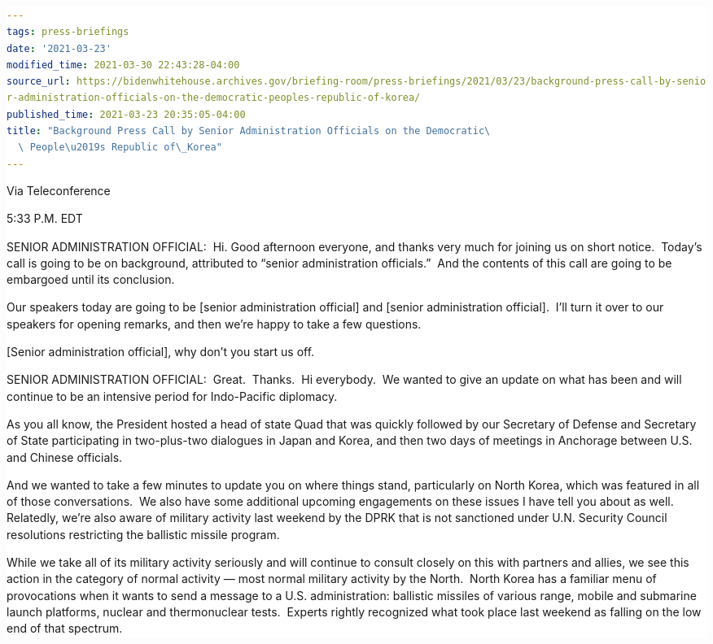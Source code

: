 ```yaml
---
tags: press-briefings
date: '2021-03-23'
modified_time: 2021-03-30 22:43:28-04:00
source_url: https://bidenwhitehouse.archives.gov/briefing-room/press-briefings/2021/03/23/background-press-call-by-senior-administration-officials-on-the-democratic-peoples-republic-of-korea/
published_time: 2021-03-23 20:35:05-04:00
title: "Background Press Call by Senior Administration Officials on the Democratic\
  \ People\u2019s Republic of\_Korea"
---
```

 
Via Teleconference

5:33 P.M. EDT

SENIOR ADMINISTRATION OFFICIAL:  Hi. Good afternoon everyone, and thanks
very much for joining us on short notice.  Today’s call is going to be
on background, attributed to “senior administration officials.”  And the
contents of this call are going to be embargoed until its conclusion. 

Our speakers today are going to be \[senior administration official\]
and \[senior administration official\].  I’ll turn it over to our
speakers for opening remarks, and then we’re happy to take a few
questions. 

\[Senior administration official\], why don’t you start us off.

SENIOR ADMINISTRATION OFFICIAL:  Great.  Thanks.  Hi everybody.  We
wanted to give an update on what has been and will continue to be an
intensive period for Indo-Pacific diplomacy. 

As you all know, the President hosted a head of state Quad that was
quickly followed by our Secretary of Defense and Secretary of State
participating in two-plus-two dialogues in Japan and Korea, and then two
days of meetings in Anchorage between U.S. and Chinese officials. 

And we wanted to take a few minutes to update you on where things stand,
particularly on North Korea, which was featured in all of those
conversations.  We also have some additional upcoming engagements on
these issues I have tell you about as well.  Relatedly, we’re also aware
of military activity last weekend by the DPRK that is not sanctioned
under U.N. Security Council resolutions restricting the ballistic
missile program. 

While we take all of its military activity seriously and will continue
to consult closely on this with partners and allies, we see this action
in the category of normal activity — most normal military activity by
the North.  North Korea has a familiar menu of provocations when it
wants to send a message to a U.S. administration: ballistic missiles of
various range, mobile and submarine launch platforms, nuclear and
thermonuclear tests.  Experts rightly recognized what took place last
weekend as falling on the low end of that spectrum. 
